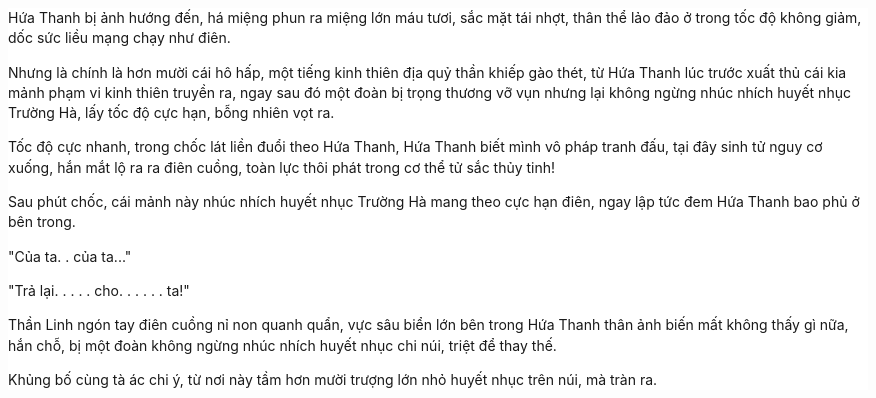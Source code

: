 Hứa Thanh bị ảnh hướng đến, há miệng phun ra miệng lớn máu tươi, sắc mặt tái nhợt, thân thể lảo đảo ở trong tốc độ không giảm, dốc sức liều mạng chạy như điên.

Nhưng là chính là hơn mười cái hô hấp, một tiếng kinh thiên địa quỷ thần khiếp gào thét, từ Hứa Thanh lúc trước xuất thủ cái kia mảnh phạm vi kinh thiên truyền ra, ngay sau đó một đoàn bị trọng thương vỡ vụn nhưng lại không ngừng nhúc nhích huyết nhục Trường Hà, lấy tốc độ cực hạn, bỗng nhiên vọt ra.

Tốc độ cực nhanh, trong chốc lát liền đuổi theo Hứa Thanh, Hứa Thanh biết mình vô pháp tranh đấu, tại đây sinh tử nguy cơ xuống, hắn mắt lộ ra ra điên cuồng, toàn lực thôi phát trong cơ thể tử sắc thủy tinh!

Sau phút chốc, cái mảnh này nhúc nhích huyết nhục Trường Hà mang theo cực hạn điên, ngay lập tức đem Hứa Thanh bao phủ ở bên trong.

"Của ta. . của ta..."

"Trả lại. . . . . cho. . . . . . ta!"

Thần Linh ngón tay điên cuồng nỉ non quanh quẩn, vực sâu biển lớn bên trong Hứa Thanh thân ảnh biến mất không thấy gì nữa, hắn chỗ, bị một đoàn không ngừng nhúc nhích huyết nhục chi núi, triệt để thay thế.

Khủng bố cùng tà ác chi ý, từ nơi này tầm hơn mười trượng lớn nhỏ huyết nhục trên núi, mà tràn ra.




